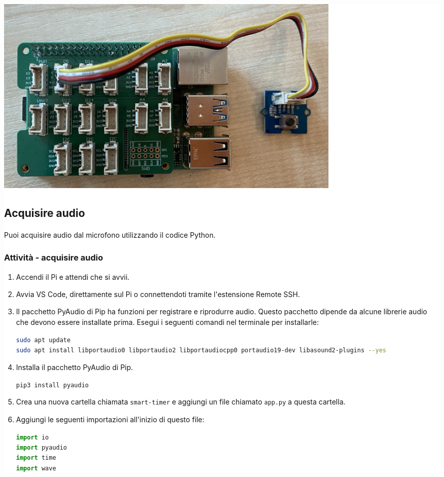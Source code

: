 ![Il pulsante Grove collegato alla presa D5](../../../../../translated_images/pi-button.c7a1a4f55943341ce1baf1057658e9a205804d4131d258e820c93f951df0abf3.it.png)

## Acquisire audio

Puoi acquisire audio dal microfono utilizzando il codice Python.

### Attività - acquisire audio

1. Accendi il Pi e attendi che si avvii.

1. Avvia VS Code, direttamente sul Pi o connettendoti tramite l'estensione Remote SSH.

1. Il pacchetto PyAudio di Pip ha funzioni per registrare e riprodurre audio. Questo pacchetto dipende da alcune librerie audio che devono essere installate prima. Esegui i seguenti comandi nel terminale per installarle:

    ```sh
    sudo apt update
    sudo apt install libportaudio0 libportaudio2 libportaudiocpp0 portaudio19-dev libasound2-plugins --yes 
    ```

1. Installa il pacchetto PyAudio di Pip.

    ```sh
    pip3 install pyaudio
    ```

1. Crea una nuova cartella chiamata `smart-timer` e aggiungi un file chiamato `app.py` a questa cartella.

1. Aggiungi le seguenti importazioni all'inizio di questo file:

    ```python
    import io
    import pyaudio
    import time
    import wave
    